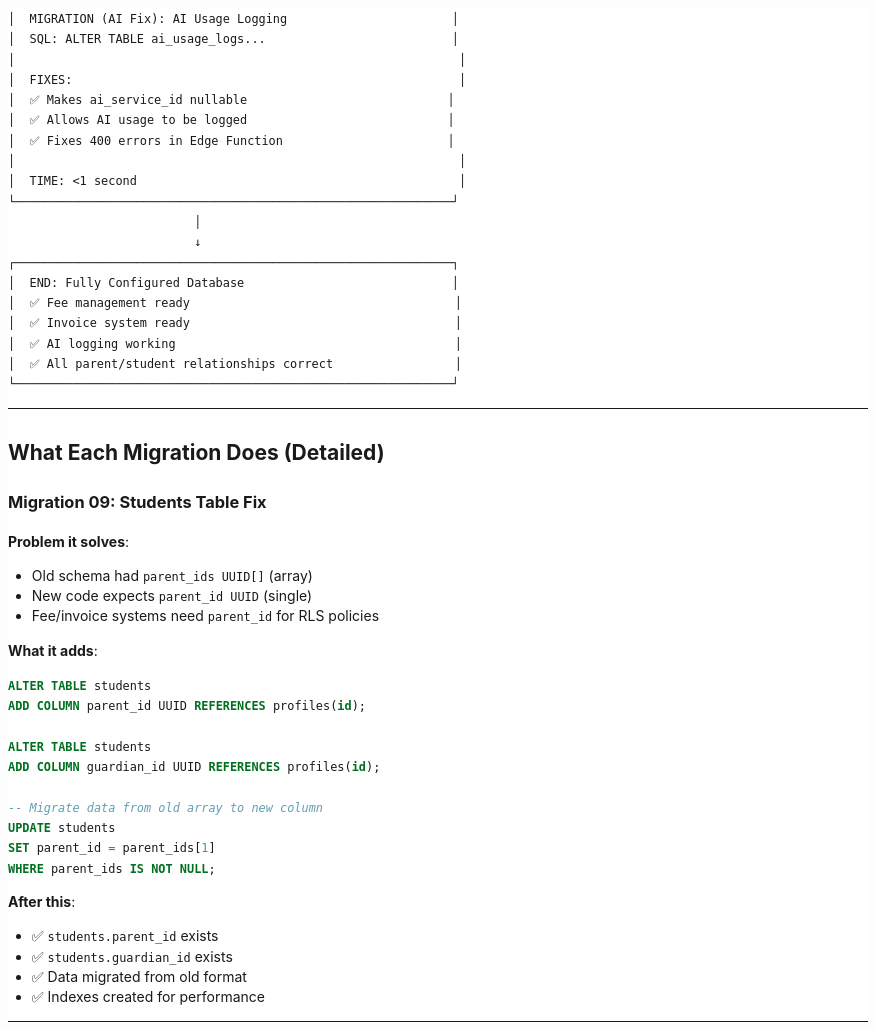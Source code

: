 ```
│  MIGRATION (AI Fix): AI Usage Logging                       │
│  SQL: ALTER TABLE ai_usage_logs...                          │
│                                                              │
│  FIXES:                                                      │
│  ✅ Makes ai_service_id nullable                            │
│  ✅ Allows AI usage to be logged                            │
│  ✅ Fixes 400 errors in Edge Function                       │
│                                                              │
│  TIME: <1 second                                             │
└─────────────────────────────────────────────────────────────┘
                          │
                          ↓
┌─────────────────────────────────────────────────────────────┐
│  END: Fully Configured Database                             │
│  ✅ Fee management ready                                     │
│  ✅ Invoice system ready                                     │
│  ✅ AI logging working                                       │
│  ✅ All parent/student relationships correct                 │
└─────────────────────────────────────────────────────────────┘
```

---

## What Each Migration Does (Detailed)

### Migration 09: Students Table Fix

**Problem it solves**:
- Old schema had `parent_ids UUID[]` (array)
- New code expects `parent_id UUID` (single)
- Fee/invoice systems need `parent_id` for RLS policies

**What it adds**:
```sql
ALTER TABLE students 
ADD COLUMN parent_id UUID REFERENCES profiles(id);

ALTER TABLE students 
ADD COLUMN guardian_id UUID REFERENCES profiles(id);

-- Migrate data from old array to new column
UPDATE students 
SET parent_id = parent_ids[1] 
WHERE parent_ids IS NOT NULL;
```

**After this**:
- ✅ `students.parent_id` exists
- ✅ `students.guardian_id` exists
- ✅ Data migrated from old format
- ✅ Indexes created for performance

---
